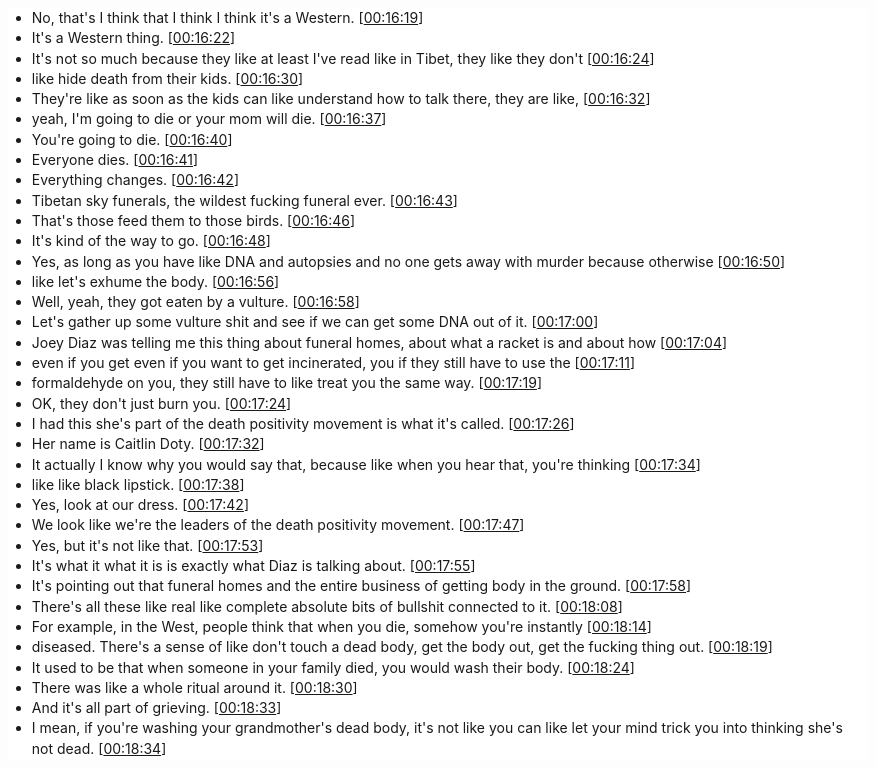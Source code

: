 *  No, that's I think that I think I think it's a Western. [[00:16:19](https://www.youtube.com/watch?v=wKZAp3jUasI&t=979.4s)]
*  It's a Western thing. [[00:16:22](https://www.youtube.com/watch?v=wKZAp3jUasI&t=982.4s)]
*  It's not so much because they like at least I've read like in Tibet, they like they don't [[00:16:24](https://www.youtube.com/watch?v=wKZAp3jUasI&t=984.4s)]
*  like hide death from their kids. [[00:16:30](https://www.youtube.com/watch?v=wKZAp3jUasI&t=990.4s)]
*  They're like as soon as the kids can like understand how to talk there, they are like, [[00:16:32](https://www.youtube.com/watch?v=wKZAp3jUasI&t=992.4s)]
*  yeah, I'm going to die or your mom will die. [[00:16:37](https://www.youtube.com/watch?v=wKZAp3jUasI&t=997.4s)]
*  You're going to die. [[00:16:40](https://www.youtube.com/watch?v=wKZAp3jUasI&t=1000.4s)]
*  Everyone dies. [[00:16:41](https://www.youtube.com/watch?v=wKZAp3jUasI&t=1001.4s)]
*  Everything changes. [[00:16:42](https://www.youtube.com/watch?v=wKZAp3jUasI&t=1002.4s)]
*  Tibetan sky funerals, the wildest fucking funeral ever. [[00:16:43](https://www.youtube.com/watch?v=wKZAp3jUasI&t=1003.4s)]
*  That's those feed them to those birds. [[00:16:46](https://www.youtube.com/watch?v=wKZAp3jUasI&t=1006.4s)]
*  It's kind of the way to go. [[00:16:48](https://www.youtube.com/watch?v=wKZAp3jUasI&t=1008.4s)]
*  Yes, as long as you have like DNA and autopsies and no one gets away with murder because otherwise [[00:16:50](https://www.youtube.com/watch?v=wKZAp3jUasI&t=1010.4s)]
*  like let's exhume the body. [[00:16:56](https://www.youtube.com/watch?v=wKZAp3jUasI&t=1016.4s)]
*  Well, yeah, they got eaten by a vulture. [[00:16:58](https://www.youtube.com/watch?v=wKZAp3jUasI&t=1018.4s)]
*  Let's gather up some vulture shit and see if we can get some DNA out of it. [[00:17:00](https://www.youtube.com/watch?v=wKZAp3jUasI&t=1020.4s)]
*  Joey Diaz was telling me this thing about funeral homes, about what a racket is and about how [[00:17:04](https://www.youtube.com/watch?v=wKZAp3jUasI&t=1024.4s)]
*  even if you get even if you want to get incinerated, you if they still have to use the [[00:17:11](https://www.youtube.com/watch?v=wKZAp3jUasI&t=1031.4s)]
*  formaldehyde on you, they still have to like treat you the same way. [[00:17:19](https://www.youtube.com/watch?v=wKZAp3jUasI&t=1039.4s)]
*  OK, they don't just burn you. [[00:17:24](https://www.youtube.com/watch?v=wKZAp3jUasI&t=1044.4s)]
*  I had this she's part of the death positivity movement is what it's called. [[00:17:26](https://www.youtube.com/watch?v=wKZAp3jUasI&t=1046.4s)]
*  Her name is Caitlin Doty. [[00:17:32](https://www.youtube.com/watch?v=wKZAp3jUasI&t=1052.4s)]
*  It actually I know why you would say that, because like when you hear that, you're thinking [[00:17:34](https://www.youtube.com/watch?v=wKZAp3jUasI&t=1054.4s)]
*  like like black lipstick. [[00:17:38](https://www.youtube.com/watch?v=wKZAp3jUasI&t=1058.4s)]
*  Yes, look at our dress. [[00:17:42](https://www.youtube.com/watch?v=wKZAp3jUasI&t=1062.4s)]
*  We look like we're the leaders of the death positivity movement. [[00:17:47](https://www.youtube.com/watch?v=wKZAp3jUasI&t=1067.4s)]
*  Yes, but it's not like that. [[00:17:53](https://www.youtube.com/watch?v=wKZAp3jUasI&t=1073.4s)]
*  It's what it what it is is exactly what Diaz is talking about. [[00:17:55](https://www.youtube.com/watch?v=wKZAp3jUasI&t=1075.4s)]
*  It's pointing out that funeral homes and the entire business of getting body in the ground. [[00:17:58](https://www.youtube.com/watch?v=wKZAp3jUasI&t=1078.4s)]
*  There's all these like real like complete absolute bits of bullshit connected to it. [[00:18:08](https://www.youtube.com/watch?v=wKZAp3jUasI&t=1088.4s)]
*  For example, in the West, people think that when you die, somehow you're instantly [[00:18:14](https://www.youtube.com/watch?v=wKZAp3jUasI&t=1094.4s)]
*  diseased. There's a sense of like don't touch a dead body, get the body out, get the fucking thing out. [[00:18:19](https://www.youtube.com/watch?v=wKZAp3jUasI&t=1099.4s)]
*  It used to be that when someone in your family died, you would wash their body. [[00:18:24](https://www.youtube.com/watch?v=wKZAp3jUasI&t=1104.4s)]
*  There was like a whole ritual around it. [[00:18:30](https://www.youtube.com/watch?v=wKZAp3jUasI&t=1110.4s)]
*  And it's all part of grieving. [[00:18:33](https://www.youtube.com/watch?v=wKZAp3jUasI&t=1113.4s)]
*  I mean, if you're washing your grandmother's dead body, it's not like you can like let your mind trick you into thinking she's not dead. [[00:18:34](https://www.youtube.com/watch?v=wKZAp3jUasI&t=1114.4s)]